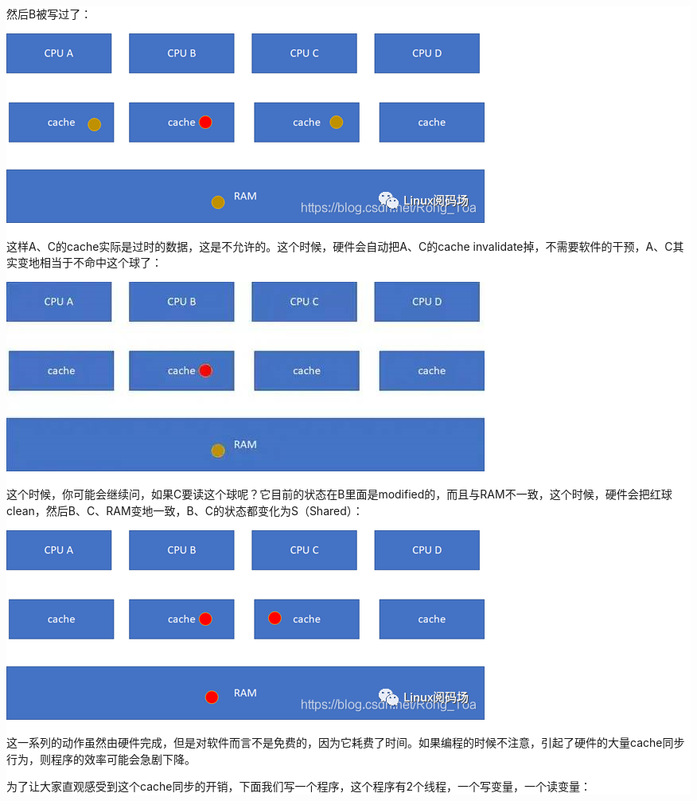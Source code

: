 然后B被写过了：

![](images/Pasted%20image%2020221202001956.png)

这样A、C的cache实际是过时的数据，这是不允许的。这个时候，硬件会自动把A、C的cache
invalidate掉，不需要软件的干预，A、C其实变地相当于不命中这个球了：

![](images/Pasted%20image%2020221202002002.png)

这个时候，你可能会继续问，如果C要读这个球呢？它目前的状态在B里面是modified的，而且与RAM不一致，这个时候，硬件会把红球clean，然后B、C、RAM变地一致，B、C的状态都变化为S（Shared）：

![](images/Pasted%20image%2020221202002006.png)

这一系列的动作虽然由硬件完成，但是对软件而言不是免费的，因为它耗费了时间。如果编程的时候不注意，引起了硬件的大量cache同步行为，则程序的效率可能会急剧下降。

为了让大家直观感受到这个cache同步的开销，下面我们写一个程序，这个程序有2个线程，一个写变量，一个读变量：
